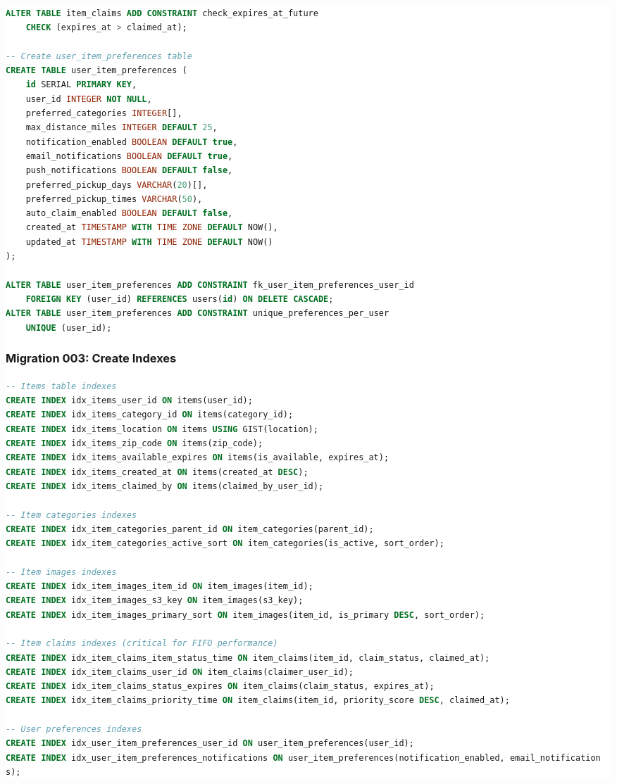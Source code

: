 ```sql
ALTER TABLE item_claims ADD CONSTRAINT check_expires_at_future 
    CHECK (expires_at > claimed_at);

-- Create user_item_preferences table
CREATE TABLE user_item_preferences (
    id SERIAL PRIMARY KEY,
    user_id INTEGER NOT NULL,
    preferred_categories INTEGER[],
    max_distance_miles INTEGER DEFAULT 25,
    notification_enabled BOOLEAN DEFAULT true,
    email_notifications BOOLEAN DEFAULT true,
    push_notifications BOOLEAN DEFAULT false,
    preferred_pickup_days VARCHAR(20)[],
    preferred_pickup_times VARCHAR(50),
    auto_claim_enabled BOOLEAN DEFAULT false,
    created_at TIMESTAMP WITH TIME ZONE DEFAULT NOW(),
    updated_at TIMESTAMP WITH TIME ZONE DEFAULT NOW()
);

ALTER TABLE user_item_preferences ADD CONSTRAINT fk_user_item_preferences_user_id 
    FOREIGN KEY (user_id) REFERENCES users(id) ON DELETE CASCADE;
ALTER TABLE user_item_preferences ADD CONSTRAINT unique_preferences_per_user 
    UNIQUE (user_id);
```

### Migration 003: Create Indexes
```sql
-- Items table indexes
CREATE INDEX idx_items_user_id ON items(user_id);
CREATE INDEX idx_items_category_id ON items(category_id);
CREATE INDEX idx_items_location ON items USING GIST(location);
CREATE INDEX idx_items_zip_code ON items(zip_code);
CREATE INDEX idx_items_available_expires ON items(is_available, expires_at);
CREATE INDEX idx_items_created_at ON items(created_at DESC);
CREATE INDEX idx_items_claimed_by ON items(claimed_by_user_id);

-- Item categories indexes
CREATE INDEX idx_item_categories_parent_id ON item_categories(parent_id);
CREATE INDEX idx_item_categories_active_sort ON item_categories(is_active, sort_order);

-- Item images indexes
CREATE INDEX idx_item_images_item_id ON item_images(item_id);
CREATE INDEX idx_item_images_s3_key ON item_images(s3_key);
CREATE INDEX idx_item_images_primary_sort ON item_images(item_id, is_primary DESC, sort_order);

-- Item claims indexes (critical for FIFO performance)
CREATE INDEX idx_item_claims_item_status_time ON item_claims(item_id, claim_status, claimed_at);
CREATE INDEX idx_item_claims_user_id ON item_claims(claimer_user_id);
CREATE INDEX idx_item_claims_status_expires ON item_claims(claim_status, expires_at);
CREATE INDEX idx_item_claims_priority_time ON item_claims(item_id, priority_score DESC, claimed_at);

-- User preferences indexes
CREATE INDEX idx_user_item_preferences_user_id ON user_item_preferences(user_id);
CREATE INDEX idx_user_item_preferences_notifications ON user_item_preferences(notification_enabled, email_notifications);
```
